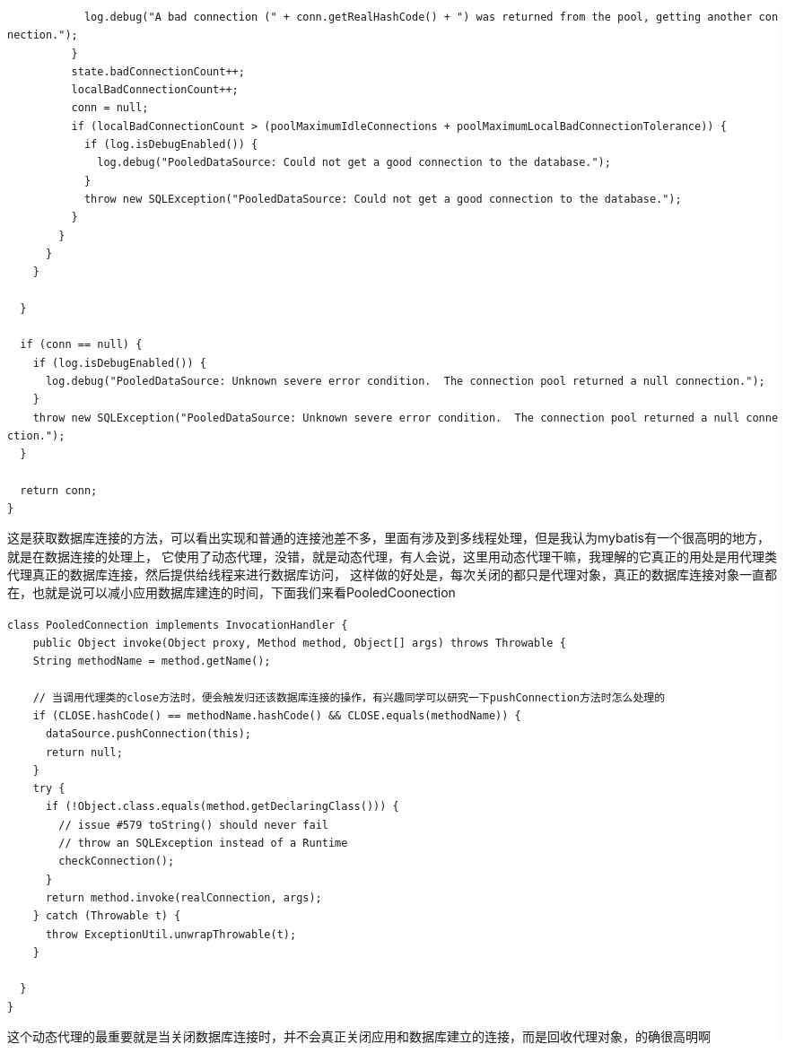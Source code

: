 ```
            log.debug("A bad connection (" + conn.getRealHashCode() + ") was returned from the pool, getting another connection.");
          }
          state.badConnectionCount++;
          localBadConnectionCount++;
          conn = null;
          if (localBadConnectionCount > (poolMaximumIdleConnections + poolMaximumLocalBadConnectionTolerance)) {
            if (log.isDebugEnabled()) {
              log.debug("PooledDataSource: Could not get a good connection to the database.");
            }
            throw new SQLException("PooledDataSource: Could not get a good connection to the database.");
          }
        }
      }
    }

  }

  if (conn == null) {
    if (log.isDebugEnabled()) {
      log.debug("PooledDataSource: Unknown severe error condition.  The connection pool returned a null connection.");
    }
    throw new SQLException("PooledDataSource: Unknown severe error condition.  The connection pool returned a null connection.");
  }

  return conn;
}
```
这是获取数据库连接的方法，可以看出实现和普通的连接池差不多，里面有涉及到多线程处理，但是我认为mybatis有一个很高明的地方，就是在数据连接的处理上，
它使用了动态代理，没错，就是动态代理，有人会说，这里用动态代理干嘛，我理解的它真正的用处是用代理类代理真正的数据库连接，然后提供给线程来进行数据库访问，
这样做的好处是，每次关闭的都只是代理对象，真正的数据库连接对象一直都在，也就是说可以减小应用数据库建连的时间，下面我们来看PooledCoonection
```
class PooledConnection implements InvocationHandler {
	public Object invoke(Object proxy, Method method, Object[] args) throws Throwable {
    String methodName = method.getName();

    // 当调用代理类的close方法时，便会触发归还该数据库连接的操作，有兴趣同学可以研究一下pushConnection方法时怎么处理的
    if (CLOSE.hashCode() == methodName.hashCode() && CLOSE.equals(methodName)) {
      dataSource.pushConnection(this);
      return null;
    }
    try {
      if (!Object.class.equals(method.getDeclaringClass())) {
        // issue #579 toString() should never fail
        // throw an SQLException instead of a Runtime
        checkConnection();
      }
      return method.invoke(realConnection, args);
    } catch (Throwable t) {
      throw ExceptionUtil.unwrapThrowable(t);
    }
    
  }
}
```
这个动态代理的最重要就是当关闭数据库连接时，并不会真正关闭应用和数据库建立的连接，而是回收代理对象，的确很高明啊
